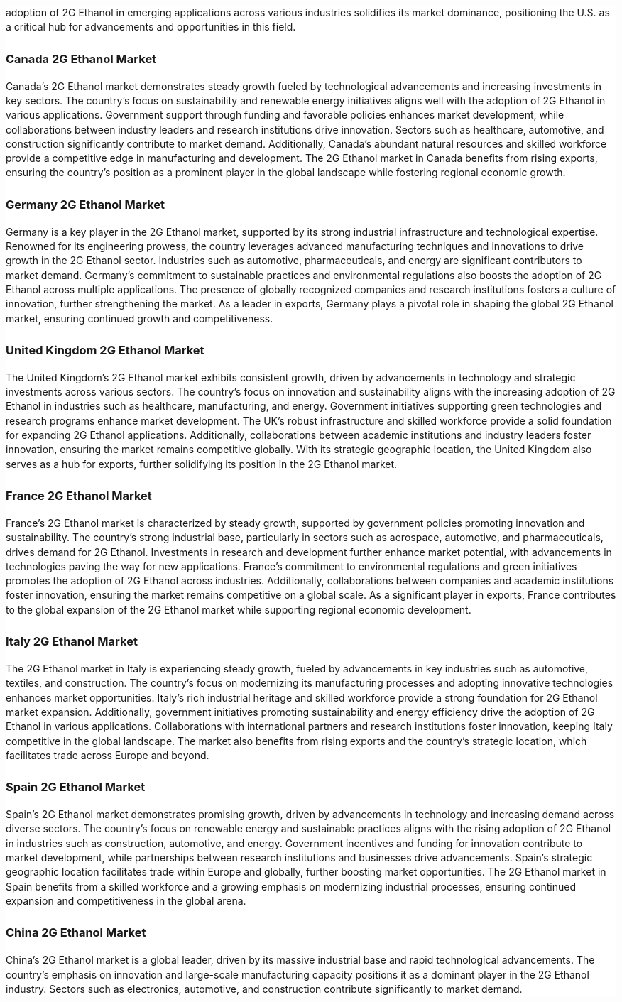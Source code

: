 adoption of 2G Ethanol in emerging applications across various industries solidifies its market dominance, positioning the U.S. as a critical hub for advancements and opportunities in this field.</p><h3>Canada 2G Ethanol Market</h3><p>Canada&rsquo;s 2G Ethanol market demonstrates steady growth fueled by technological advancements and increasing investments in key sectors. The country&rsquo;s focus on sustainability and renewable energy initiatives aligns well with the adoption of 2G Ethanol in various applications. Government support through funding and favorable policies enhances market development, while collaborations between industry leaders and research institutions drive innovation. Sectors such as healthcare, automotive, and construction significantly contribute to market demand. Additionally, Canada&rsquo;s abundant natural resources and skilled workforce provide a competitive edge in manufacturing and development. The 2G Ethanol market in Canada benefits from rising exports, ensuring the country&rsquo;s position as a prominent player in the global landscape while fostering regional economic growth.</p><h3>Germany 2G Ethanol Market</h3><p>Germany is a key player in the 2G Ethanol market, supported by its strong industrial infrastructure and technological expertise. Renowned for its engineering prowess, the country leverages advanced manufacturing techniques and innovations to drive growth in the 2G Ethanol sector. Industries such as automotive, pharmaceuticals, and energy are significant contributors to market demand. Germany&rsquo;s commitment to sustainable practices and environmental regulations also boosts the adoption of 2G Ethanol across multiple applications. The presence of globally recognized companies and research institutions fosters a culture of innovation, further strengthening the market. As a leader in exports, Germany plays a pivotal role in shaping the global 2G Ethanol market, ensuring continued growth and competitiveness.</p><h3>United Kingdom 2G Ethanol Market</h3><p>The United Kingdom&rsquo;s 2G Ethanol market exhibits consistent growth, driven by advancements in technology and strategic investments across various sectors. The country&rsquo;s focus on innovation and sustainability aligns with the increasing adoption of 2G Ethanol in industries such as healthcare, manufacturing, and energy. Government initiatives supporting green technologies and research programs enhance market development. The UK&rsquo;s robust infrastructure and skilled workforce provide a solid foundation for expanding 2G Ethanol applications. Additionally, collaborations between academic institutions and industry leaders foster innovation, ensuring the market remains competitive globally. With its strategic geographic location, the United Kingdom also serves as a hub for exports, further solidifying its position in the 2G Ethanol market.</p><h3>France 2G Ethanol Market</h3><p>France&rsquo;s 2G Ethanol market is characterized by steady growth, supported by government policies promoting innovation and sustainability. The country&rsquo;s strong industrial base, particularly in sectors such as aerospace, automotive, and pharmaceuticals, drives demand for 2G Ethanol. Investments in research and development further enhance market potential, with advancements in technologies paving the way for new applications. France&rsquo;s commitment to environmental regulations and green initiatives promotes the adoption of 2G Ethanol across industries. Additionally, collaborations between companies and academic institutions foster innovation, ensuring the market remains competitive on a global scale. As a significant player in exports, France contributes to the global expansion of the 2G Ethanol market while supporting regional economic development.</p><h3>Italy 2G Ethanol Market</h3><p>The 2G Ethanol market in Italy is experiencing steady growth, fueled by advancements in key industries such as automotive, textiles, and construction. The country&rsquo;s focus on modernizing its manufacturing processes and adopting innovative technologies enhances market opportunities. Italy&rsquo;s rich industrial heritage and skilled workforce provide a strong foundation for 2G Ethanol market expansion. Additionally, government initiatives promoting sustainability and energy efficiency drive the adoption of 2G Ethanol in various applications. Collaborations with international partners and research institutions foster innovation, keeping Italy competitive in the global landscape. The market also benefits from rising exports and the country&rsquo;s strategic location, which facilitates trade across Europe and beyond.</p><h3>Spain 2G Ethanol Market</h3><p>Spain&rsquo;s 2G Ethanol market demonstrates promising growth, driven by advancements in technology and increasing demand across diverse sectors. The country&rsquo;s focus on renewable energy and sustainable practices aligns with the rising adoption of 2G Ethanol in industries such as construction, automotive, and energy. Government incentives and funding for innovation contribute to market development, while partnerships between research institutions and businesses drive advancements. Spain&rsquo;s strategic geographic location facilitates trade within Europe and globally, further boosting market opportunities. The 2G Ethanol market in Spain benefits from a skilled workforce and a growing emphasis on modernizing industrial processes, ensuring continued expansion and competitiveness in the global arena.</p><h3>China 2G Ethanol Market</h3><p>China&rsquo;s 2G Ethanol market is a global leader, driven by its massive industrial base and rapid technological advancements. The country&rsquo;s emphasis on innovation and large-scale manufacturing capacity positions it as a dominant player in the 2G Ethanol industry. Sectors such as electronics, automotive, and construction contribute significantly to market demand.